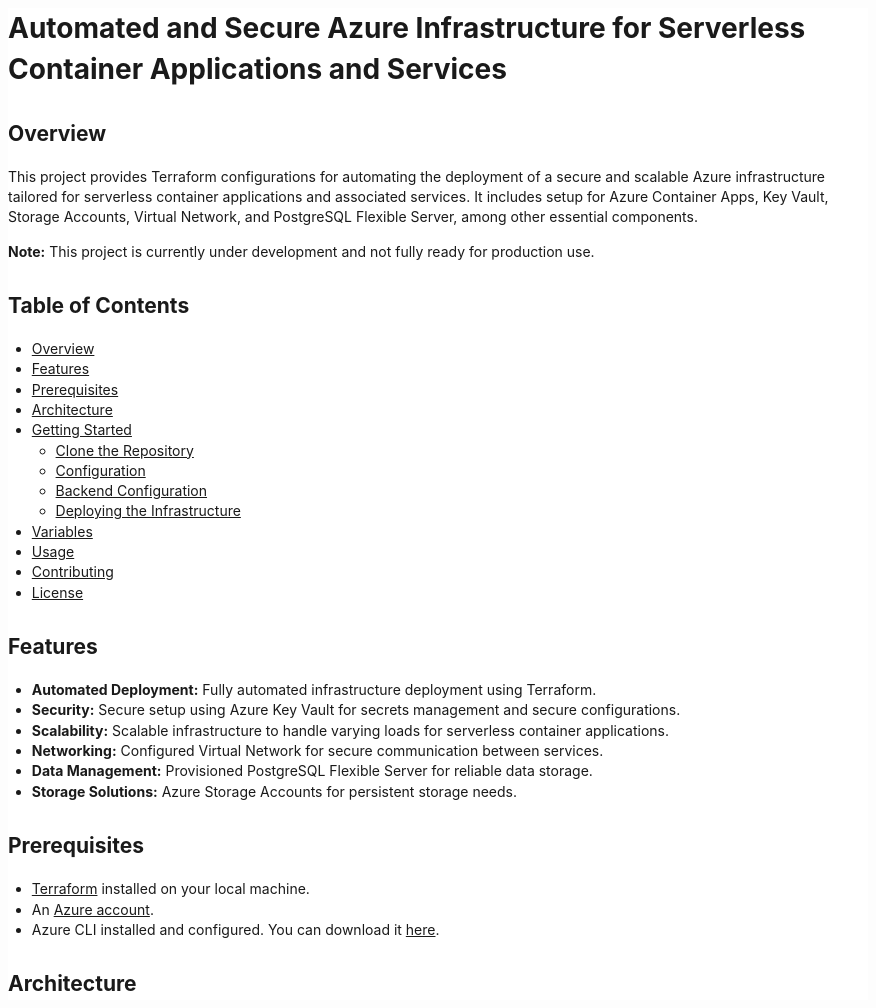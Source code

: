 
# Automated and Secure Azure Infrastructure for Serverless Container Applications and Services

## Overview

This project provides Terraform configurations for automating the deployment of a secure and scalable Azure infrastructure tailored for serverless container applications and associated services. It includes setup for Azure Container Apps, Key Vault, Storage Accounts, Virtual Network, and PostgreSQL Flexible Server, among other essential components.

**Note:** This project is currently under development and not fully ready for production use.

## Table of Contents

- [Overview](#overview)
- [Features](#features)
- [Prerequisites](#prerequisites)
- [Architecture](#architecture)
- [Getting Started](#getting-started)
  - [Clone the Repository](#clone-the-repository)
  - [Configuration](#configuration)
  - [Backend Configuration](#backend-configuration)
  - [Deploying the Infrastructure](#deploying-the-infrastructure)
- [Variables](#variables)
- [Usage](#usage)
- [Contributing](#contributing)
- [License](#license)

## Features

- **Automated Deployment:** Fully automated infrastructure deployment using Terraform.
- **Security:** Secure setup using Azure Key Vault for secrets management and secure configurations.
- **Scalability:** Scalable infrastructure to handle varying loads for serverless container applications.
- **Networking:** Configured Virtual Network for secure communication between services.
- **Data Management:** Provisioned PostgreSQL Flexible Server for reliable data storage.
- **Storage Solutions:** Azure Storage Accounts for persistent storage needs.

## Prerequisites

- [Terraform](https://www.terraform.io/downloads.html) installed on your local machine.
- An [Azure account](https://azure.microsoft.com/en-us/free/).
- Azure CLI installed and configured. You can download it [here](https://docs.microsoft.com/en-us/cli/azure/install-azure-cli).

## Architecture
